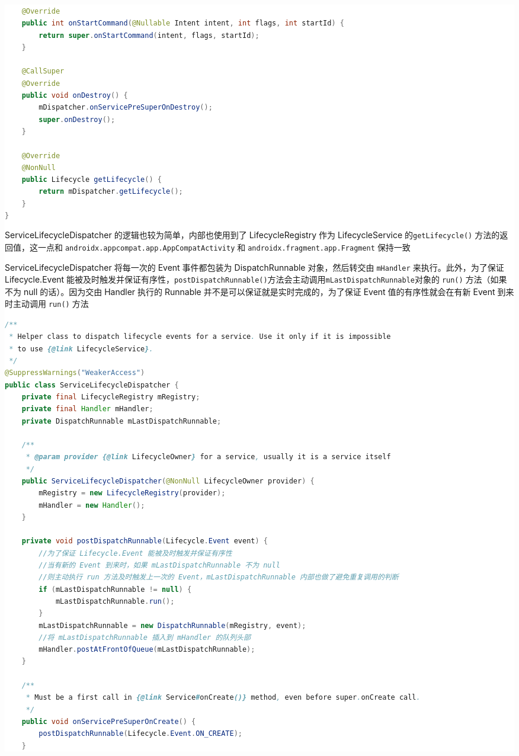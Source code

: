 ```java
    @Override
    public int onStartCommand(@Nullable Intent intent, int flags, int startId) {
        return super.onStartCommand(intent, flags, startId);
    }

    @CallSuper
    @Override
    public void onDestroy() {
        mDispatcher.onServicePreSuperOnDestroy();
        super.onDestroy();
    }

    @Override
    @NonNull
    public Lifecycle getLifecycle() {
        return mDispatcher.getLifecycle();
    }
}
```

ServiceLifecycleDispatcher 的逻辑也较为简单，内部也使用到了 LifecycleRegistry 作为 LifecycleService 的`getLifecycle()` 方法的返回值，这一点和 `androidx.appcompat.app.AppCompatActivity` 和 `androidx.fragment.app.Fragment` 保持一致

ServiceLifecycleDispatcher 将每一次的 Event 事件都包装为 DispatchRunnable 对象，然后转交由 `mHandler` 来执行。此外，为了保证 Lifecycle.Event 能被及时触发并保证有序性，`postDispatchRunnable()`方法会主动调用`mLastDispatchRunnable`对象的 `run()` 方法（如果不为 null 的话）。因为交由 Handler 执行的 Runnable 并不是可以保证就是实时完成的，为了保证 Event 值的有序性就会在有新 Event 到来时主动调用 `run()` 方法

```java
/**
 * Helper class to dispatch lifecycle events for a service. Use it only if it is impossible
 * to use {@link LifecycleService}.
 */
@SuppressWarnings("WeakerAccess")
public class ServiceLifecycleDispatcher {
    private final LifecycleRegistry mRegistry;
    private final Handler mHandler;
    private DispatchRunnable mLastDispatchRunnable;

    /**
     * @param provider {@link LifecycleOwner} for a service, usually it is a service itself
     */
    public ServiceLifecycleDispatcher(@NonNull LifecycleOwner provider) {
        mRegistry = new LifecycleRegistry(provider);
        mHandler = new Handler();
    }

    private void postDispatchRunnable(Lifecycle.Event event) {
        //为了保证 Lifecycle.Event 能被及时触发并保证有序性
        //当有新的 Event 到来时，如果 mLastDispatchRunnable 不为 null
        //则主动执行 run 方法及时触发上一次的 Event，mLastDispatchRunnable 内部也做了避免重复调用的判断
        if (mLastDispatchRunnable != null) {
            mLastDispatchRunnable.run();
        }
        mLastDispatchRunnable = new DispatchRunnable(mRegistry, event);
        //将 mLastDispatchRunnable 插入到 mHandler 的队列头部
        mHandler.postAtFrontOfQueue(mLastDispatchRunnable);
    }

    /**
     * Must be a first call in {@link Service#onCreate()} method, even before super.onCreate call.
     */
    public void onServicePreSuperOnCreate() {
        postDispatchRunnable(Lifecycle.Event.ON_CREATE);
    }
```